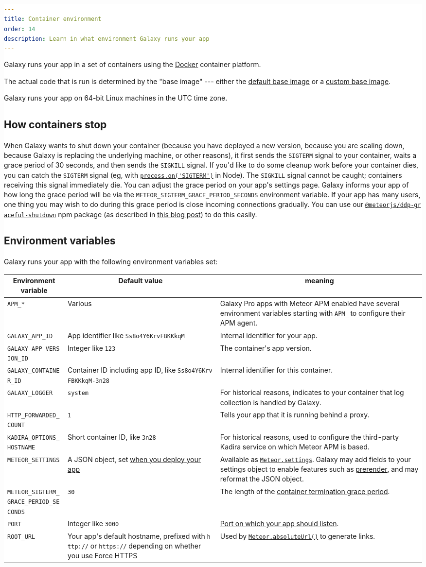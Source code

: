 ```yaml
---
title: Container environment
order: 14
description: Learn in what environment Galaxy runs your app
---
```




Galaxy runs your app in a set of containers using the [Docker](https://www.docker.com/) container platform.

The actual code that is run is determined by the "base image" --- either the [default base image](/base-image-packages.html) or a [custom base image](/custom-base-images.html).

Galaxy runs your app on 64-bit Linux machines in the UTC time zone.

<h2 id="stopping-containers">How containers stop</h2>

When Galaxy wants to shut down your container (because you have deployed a new version, because you are scaling down, because Galaxy is replacing the underlying machine, or other reasons), it first sends the `SIGTERM` signal to your container, waits a grace period of 30 seconds, and then sends the `SIGKILL` signal.  If you'd like to do some cleanup work before your container dies, you can catch the `SIGTERM` signal (eg, with [`process.on('SIGTERM')`](https://nodejs.org/api/process.html#process_signal_events) in Node).  The `SIGKILL` signal cannot be caught; containers receiving this signal immediately die.  You can adjust the grace period on your app's settings page. Galaxy informs your app of how long the grace period will be via the `METEOR_SIGTERM_GRACE_PERIOD_SECONDS` environment variable.  If your app has many users, one thing you may wish to do during this grace period is close incoming connections gradually.  You can use our [`@meteorjs/ddp-graceful-shutdown`](https://www.npmjs.com/package/@meteorjs/ddp-graceful-shutdown) npm package (as described in [this blog post](https://blog.meteor.com/new-in-galaxy-gradual-client-transitions-during-deploys-fa78f4505df6)) to do this easily.

<h2 id="env-vars">Environment variables</h2>

Galaxy runs your app with the following environment variables set:

| Environment variable | Default value | meaning |
| -------------------- | ------------- | ------- |
| `APM_*` | Various | Galaxy Pro apps with Meteor APM enabled have several environment variables starting with `APM_` to configure their APM agent. |
| `GALAXY_APP_ID` | App identifier like `Ss8o4Y6KrvFBKKkqM` | Internal identifier for your app. |
| `GALAXY_APP_VERSION_ID` | Integer like `123` | The container's app version. |
| `GALAXY_CONTAINER_ID` | Container ID including app ID, like `Ss8o4Y6KrvFBKKkqM-3n28` | Internal identifier for this container. |
| `GALAXY_LOGGER` | `system` | For historical reasons, indicates to your container that log collection is handled by Galaxy. |
| `HTTP_FORWARDED_COUNT` | `1` | Tells your app that it is running behind a proxy. |
| `KADIRA_OPTIONS_HOSTNAME` | Short container ID, like `3n28` | For historical reasons, used to configure the third-party Kadira service on which Meteor APM is based. |
| `METEOR_SETTINGS` | A JSON object, set [when you deploy your app](/deploy-guide.html#settings-create) | Available as [`Meteor.settings`](https://docs.meteor.com/api/core.html#Meteor-settings). Galaxy may add fields to your settings object to enable features such as [prerender](/seo.html), and may reformat the JSON object. |
| `METEOR_SIGTERM_GRACE_PERIOD_SECONDS` | `30` | The length of the [container termination grace period](#stopping-containers). |
| `PORT` | Integer like `3000` | [Port on which your app should listen](#network-incoming). |
| `ROOT_URL` | Your app's default hostname, prefixed with `http://` or `https://` depending on whether you use Force HTTPS | Used by [`Meteor.absoluteUrl()`](https://docs.meteor.com/api/core.html#Meteor-absoluteUrl) to generate links. |
